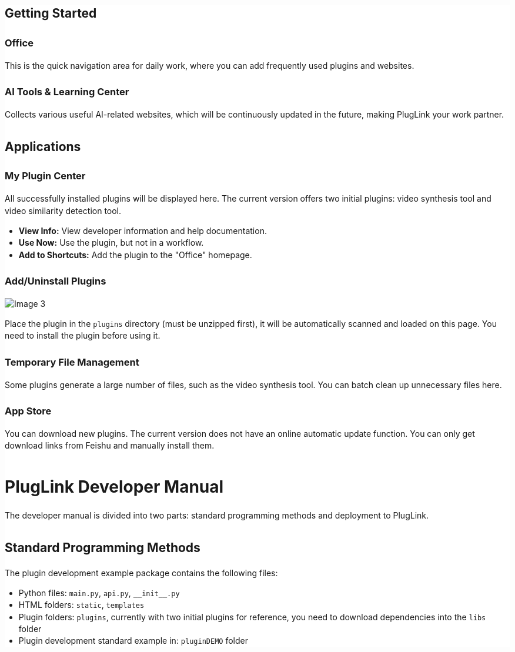 ## Getting Started

### Office

This is the quick navigation area for daily work, where you can add frequently used plugins and websites.

### AI Tools & Learning Center

Collects various useful AI-related websites, which will be continuously updated in the future, making PlugLink your work partner.

## Applications

### My Plugin Center

All successfully installed plugins will be displayed here. The current version offers two initial plugins: video synthesis tool and video similarity detection tool.

- **View Info:** View developer information and help documentation.
- **Use Now:** Use the plugin, but not in a workflow.
- **Add to Shortcuts:** Add the plugin to the "Office" homepage.

### Add/Uninstall Plugins
![Image 3](https://github.com/zhengqia/PlugLink/assets/155066150/5fa09c72-4021-439b-b1ff-8c50502fa1a5)

Place the plugin in the `plugins` directory (must be unzipped first), it will be automatically scanned and loaded on this page. You need to install the plugin before using it.

### Temporary File Management
Some plugins generate a large number of files, such as the video synthesis tool. You can batch clean up unnecessary files here.

### App Store
You can download new plugins. The current version does not have an online automatic update function. You can only get download links from Feishu and manually install them.

# PlugLink Developer Manual
The developer manual is divided into two parts: standard programming methods and deployment to PlugLink.

## Standard Programming Methods
The plugin development example package contains the following files:
- Python files: `main.py`, `api.py`, `__init__.py`
- HTML folders: `static`, `templates`
- Plugin folders: `plugins`, currently with two initial plugins for reference, you need to download dependencies into the `libs` folder
- Plugin development standard example in: `pluginDEMO` folder
